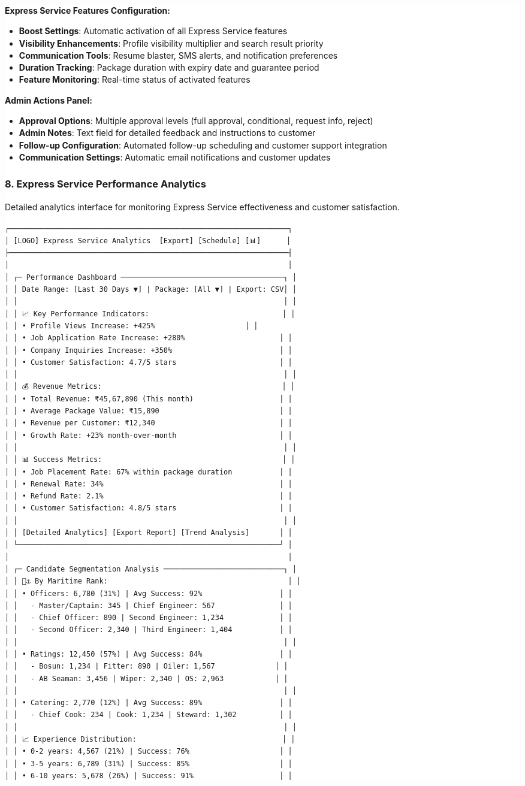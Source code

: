 **Express Service Features Configuration:**
- **Boost Settings**: Automatic activation of all Express Service features
- **Visibility Enhancements**: Profile visibility multiplier and search result priority
- **Communication Tools**: Resume blaster, SMS alerts, and notification preferences
- **Duration Tracking**: Package duration with expiry date and guarantee period
- **Feature Monitoring**: Real-time status of activated features

**Admin Actions Panel:**
- **Approval Options**: Multiple approval levels (full approval, conditional, request info, reject)
- **Admin Notes**: Text field for detailed feedback and instructions to customer
- **Follow-up Configuration**: Automated follow-up scheduling and customer support integration
- **Communication Settings**: Automatic email notifications and customer updates

### 8. Express Service Performance Analytics

Detailed analytics interface for monitoring Express Service effectiveness and customer satisfaction.

```
┌─────────────────────────────────────────────────────────────────┐
│ [LOGO] Express Service Analytics  [Export] [Schedule] [📊]      │
├─────────────────────────────────────────────────────────────────┤
│                                                                 │
│ ┌─ Performance Dashboard ──────────────────────────────────────┐ │
│ │ Date Range: [Last 30 Days ▼] | Package: [All ▼] | Export: CSV│ │
│ │                                                              │ │
│ │ 📈 Key Performance Indicators:                               │ │
│ │ • Profile Views Increase: +425%                     │ │
│ │ • Job Application Rate Increase: +280%                      │ │
│ │ • Company Inquiries Increase: +350%                         │ │
│ │ • Customer Satisfaction: 4.7/5 stars                        │ │
│ │                                                              │ │
│ │ 💰 Revenue Metrics:                                          │ │
│ │ • Total Revenue: ₹45,67,890 (This month)                    │ │
│ │ • Average Package Value: ₹15,890                            │ │
│ │ • Revenue per Customer: ₹12,340                             │ │
│ │ • Growth Rate: +23% month-over-month                        │ │
│ │                                                              │ │
│ │ 📊 Success Metrics:                                          │ │
│ │ • Job Placement Rate: 67% within package duration           │ │
│ │ • Renewal Rate: 34%                                         │ │
│ │ • Refund Rate: 2.1%                                         │ │
│ │ • Customer Satisfaction: 4.8/5 stars                        │ │
│ │                                                              │ │
│ │ [Detailed Analytics] [Export Report] [Trend Analysis]       │ │
│ └─────────────────────────────────────────────────────────────┘ │
│                                                                 │
│ ┌─ Candidate Segmentation Analysis ────────────────────────────┐ │
│ │ 👨‍⚓ By Maritime Rank:                                          │ │
│ │ • Officers: 6,780 (31%) | Avg Success: 92%                  │ │
│ │   - Master/Captain: 345 | Chief Engineer: 567               │ │
│ │   - Chief Officer: 890 | Second Engineer: 1,234             │ │
│ │   - Second Officer: 2,340 | Third Engineer: 1,404           │ │
│ │                                                              │ │
│ │ • Ratings: 12,450 (57%) | Avg Success: 84%                  │ │
│ │   - Bosun: 1,234 | Fitter: 890 | Oiler: 1,567              │ │
│ │   - AB Seaman: 3,456 | Wiper: 2,340 | OS: 2,963            │ │
│ │                                                              │ │
│ │ • Catering: 2,770 (12%) | Avg Success: 89%                  │ │
│ │   - Chief Cook: 234 | Cook: 1,234 | Steward: 1,302          │ │
│ │                                                              │ │
│ │ 📈 Experience Distribution:                                  │ │
│ │ • 0-2 years: 4,567 (21%) | Success: 76%                     │ │
│ │ • 3-5 years: 6,789 (31%) | Success: 85%                     │ │
│ │ • 6-10 years: 5,678 (26%) | Success: 91%                    │ │
```